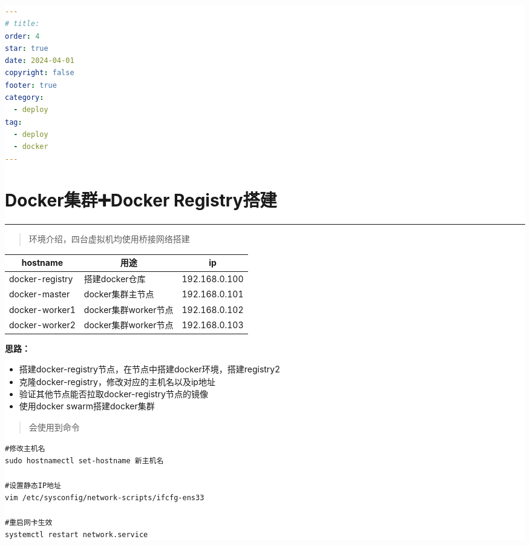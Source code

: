 ```yaml
---
# title:
order: 4
star: true
date: 2024-04-01
copyright: false
footer: true
category:
  - deploy
tag:
  - deploy
  - docker
---
```



# Docker集群➕Docker Registry搭建

---

> 环境介绍，四台虚拟机均使用桥接网络搭建

| hostname        | 用途                 | ip            |
| --------------- | -------------------- | ------------- |
| docker-registry | 搭建docker仓库       | 192.168.0.100 |
| docker-master   | docker集群主节点     | 192.168.0.101 |
| docker-worker1  | docker集群worker节点 | 192.168.0.102 |
| docker-worker2  | docker集群worker节点 | 192.168.0.103 |

**思路：**

- 搭建docker-registry节点，在节点中搭建docker环境，搭建registry2
- 克隆docker-registry，修改对应的主机名以及ip地址
- 验证其他节点能否拉取docker-registry节点的镜像
- 使用docker swarm搭建docker集群



> 会使用到命令

~~~shell
#修改主机名
sudo hostnamectl set-hostname 新主机名

#设置静态IP地址
vim /etc/sysconfig/network-scripts/ifcfg-ens33

#重启网卡生效
systemctl restart network.service
~~~
